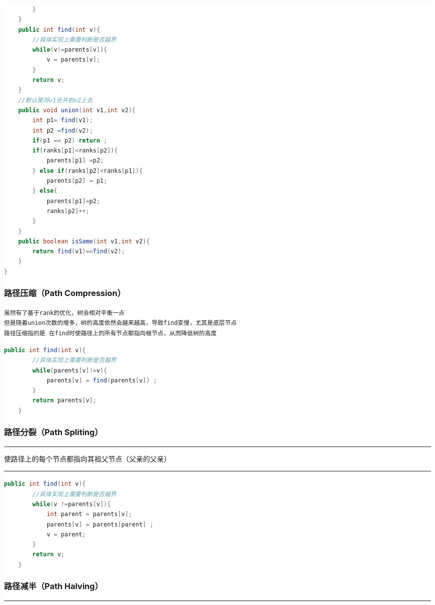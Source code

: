 ```java
        }
    }
    public int find(int v){
        //具体实现上需要判断是否越界
        while(v!=parents[v]){
            v = parents[v];
        }
        return v;
    }
    //默认是将v1合并到v2上去
    public void union(int v1,int v2){
        int p1= find(v1);
        int p2 =find(v2);
        if(p1 == p2) return ;
        if(ranks[p1]<ranks[p2]){
            parents[p1] =p2;
        } else if(ranks[p2]<ranks[p1]){
            parents[p2] = p1;
        } else{
            parents[p1]=p2;
            ranks[p2]++;
        }
    }
    public boolean isSame(int v1,int v2){
        return find(v1)==find(v2);
    }
}
```
### 路径压缩（Path Compression）

```bash
虽然有了基于rank的优化，树会相对平衡一点
但是随着union次数的增多，树的高度依然会越来越高，导致find变慢，尤其是底层节点
路径压缩指的是 在find时使路径上的所有节点都指向根节点，从而降低树的高度
```

```java
public int find(int v){
        //具体实现上需要判断是否越界
        while(parents[v]!=v){
            parents[v] = find(parents[v]) ;
        }
        return parents[v];
    }
```
### 路径分裂（Path Spliting）
---
使路径上的每个节点都指向其祖父节点（父亲的父亲）
___

```java
public int find(int v){
        //具体实现上需要判断是否越界
        while(v !=parents[v]){
            int parent = parents[v];
            parents[v] = parents[parent] ;
            v = parent;
        }
        return v;
    }
```
### 路径减半（Path Halving）
---